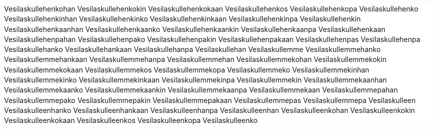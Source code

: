 Vesilaskullehenkohan
Vesilaskullehenkokin
Vesilaskullehenkokaan
Vesilaskullehenkos
Vesilaskullehenkopa
Vesilaskullehenko
Vesilaskullehenkinhan
Vesilaskullehenkinko
Vesilaskullehenkinkaan
Vesilaskullehenkinpa
Vesilaskullehenkin
Vesilaskullehenkaanhan
Vesilaskullehenkaanko
Vesilaskullehenkaankin
Vesilaskullehenkaanpa
Vesilaskullehenkaan
Vesilaskullehenpahan
Vesilaskullehenpako
Vesilaskullehenpakin
Vesilaskullehenpakaan
Vesilaskullehenpas
Vesilaskullehenpa
Vesilaskullehanko
Vesilaskullehankaan
Vesilaskullehanpa
Vesilaskullehan
Vesilaskullemme
Vesilaskullemmehanko
Vesilaskullemmehankaan
Vesilaskullemmehanpa
Vesilaskullemmehan
Vesilaskullemmekohan
Vesilaskullemmekokin
Vesilaskullemmekokaan
Vesilaskullemmekos
Vesilaskullemmekopa
Vesilaskullemmeko
Vesilaskullemmekinhan
Vesilaskullemmekinko
Vesilaskullemmekinkaan
Vesilaskullemmekinpa
Vesilaskullemmekin
Vesilaskullemmekaanhan
Vesilaskullemmekaanko
Vesilaskullemmekaankin
Vesilaskullemmekaanpa
Vesilaskullemmekaan
Vesilaskullemmepahan
Vesilaskullemmepako
Vesilaskullemmepakin
Vesilaskullemmepakaan
Vesilaskullemmepas
Vesilaskullemmepa
Vesilaskulleen
Vesilaskulleenhanko
Vesilaskulleenhankaan
Vesilaskulleenhanpa
Vesilaskulleenhan
Vesilaskulleenkohan
Vesilaskulleenkokin
Vesilaskulleenkokaan
Vesilaskulleenkos
Vesilaskulleenkopa
Vesilaskulleenko